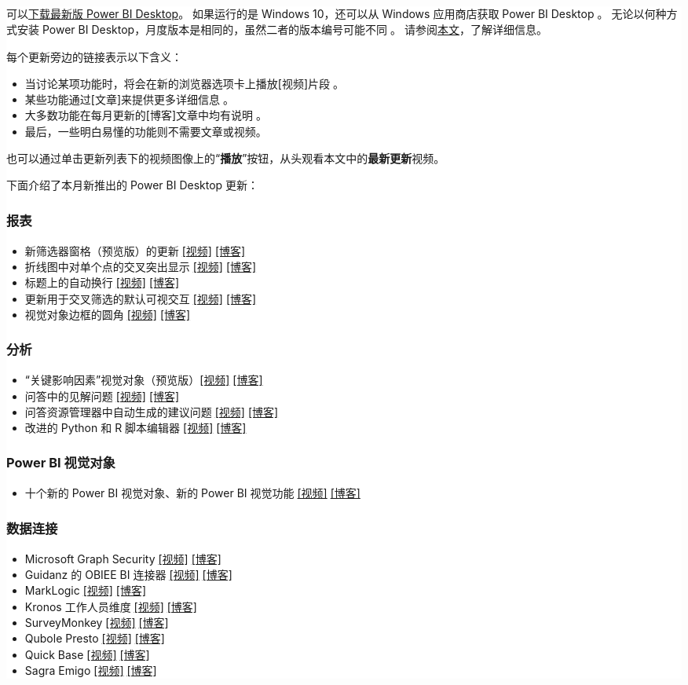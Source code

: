 
可以[下载最新版 Power BI Desktop](https://powerbi.microsoft.com/desktop)。 如果运行的是 Windows 10，还可以从 Windows 应用商店获取 Power BI Desktop  。 无论以何种方式安装 Power BI Desktop，月度版本是相同的，虽然二者的版本编号可能不同  。 请参阅[本文](desktop-get-the-desktop.md)，了解详细信息。 


每个更新旁边的链接表示以下含义：

* 当讨论某项功能时，将会在新的浏览器选项卡上播放[视频]片段  。
* 某些功能通过[文章]来提供更多详细信息  。
* 大多数功能在每月更新的[博客]文章中均有说明  。
* 最后，一些明白易懂的功能则不需要文章或视频。

也可以通过单击更新列表下的视频图像上的“**播放**”按钮，从头观看本文中的**最新更新**视频。

下面介绍了本月新推出的 Power BI Desktop  更新：

### <a name="reporting"></a>报表
* 新筛选器窗格（预览版）的更新 [[视频]](https://youtu.be/dMD25wfElLg?t=11) [[博客]](https://powerbi.microsoft.com/blog/power-bi-desktop-february-2019-feature-summary/#smartGuides) 
* 折线图中对单个点的交叉突出显示 [[视频]](https://youtu.be/dMD25wfElLg?t=197) [[博客]](https://powerbi.microsoft.com/blog/power-bi-desktop-february-2019-feature-summary/#line)
* 标题上的自动换行 [[视频]](https://youtu.be/dMD25wfElLg?t=298) [[博客]](https://powerbi.microsoft.com/blog/power-bi-desktop-february-2019-feature-summary/#wordWrap)
* 更新用于交叉筛选的默认可视交互 [[视频]](https://youtu.be/dMD25wfElLg?t=358) [[博客]](https://powerbi.microsoft.com/blog/power-bi-desktop-february-2019-feature-summary/#crossFilter)
* 视觉对象边框的圆角 [[视频]](https://youtu.be/dMD25wfElLg?t=526) [[博客]](https://powerbi.microsoft.com/blog/power-bi-desktop-february-2019-feature-summary/#roundedCorners)

### <a name="analytics"></a>分析
* “关键影响因素”视觉对象（预览版）[[视频]](https://youtu.be/dMD25wfElLg?t=608) [[博客]](https://powerbi.microsoft.com/blog/power-bi-desktop-february-2019-feature-summary/#keyInfluencers) 
* 问答中的见解问题 [[视频]](https://youtu.be/dMD25wfElLg?t=1121) [[博客]](https://powerbi.microsoft.com/blog/power-bi-desktop-february-2019-feature-summary/#insights) 
* 问答资源管理器中自动生成的建议问题 [[视频]](https://youtu.be/dMD25wfElLg?t=1121) [[博客]](https://powerbi.microsoft.com/blog/power-bi-desktop-february-2019-feature-summary/#autoSuggestions) 
* 改进的 Python 和 R 脚本编辑器 [[视频]](https://youtu.be/dMD25wfElLg?t=1282) [[博客]](https://powerbi.microsoft.com/blog/power-bi-desktop-february-2019-feature-summary/#scriptEditor) 

### <a name="power-bi-visuals"></a>Power BI 视觉对象
* 十个新的 Power BI 视觉对象、新的 Power BI 视觉功能 [[视频]](https://youtu.be/dMD25wfElLg?t=1324) [[博客]](https://powerbi.microsoft.com/blog/power-bi-desktop-february-2019-feature-summary/#customVisuals) 

### <a name="data-connectivity"></a>数据连接

* Microsoft Graph Security [[视频]](https://youtu.be/dMD25wfElLg?t=2787) [[博客]](https://powerbi.microsoft.com/blog/power-bi-desktop-february-2019-feature-summary/#microsoftGraph) 
* Guidanz 的 OBIEE BI 连接器 [[视频]](https://youtu.be/dMD25wfElLg?t=2807) [[博客]](https://powerbi.microsoft.com/blog/power-bi-desktop-february-2019-feature-summary/#biConnector) 
* MarkLogic [[视频]](https://youtu.be/dMD25wfElLg?t=2825) [[博客]](https://powerbi.microsoft.com/blog/power-bi-desktop-february-2019-feature-summary/#markLogic) 
* Kronos 工作人员维度 [[视频]](https://youtu.be/dMD25wfElLg?t=2846) [[博客]](https://powerbi.microsoft.com/blog/power-bi-desktop-february-2019-feature-summary/#kronos) 
* SurveyMonkey [[视频]](https://youtu.be/dMD25wfElLg?t=2857) [[博客]](https://powerbi.microsoft.com/blog/power-bi-desktop-february-2019-feature-summary/#surveyMonkey) 
* Qubole Presto [[视频]](https://youtu.be/dMD25wfElLg?t=2872) [[博客]](https://powerbi.microsoft.com/blog/power-bi-desktop-february-2019-feature-summary/#qubole) 
* Quick Base [[视频]](https://youtu.be/dMD25wfElLg?t=2899) [[博客]](https://powerbi.microsoft.com/blog/power-bi-desktop-february-2019-feature-summary/#quickBase) 
* Sagra Emigo [[视频]](https://youtu.be/dMD25wfElLg?t=2909) [[博客]](https://powerbi.microsoft.com/blog/power-bi-desktop-february-2019-feature-summary/#emigo) 
